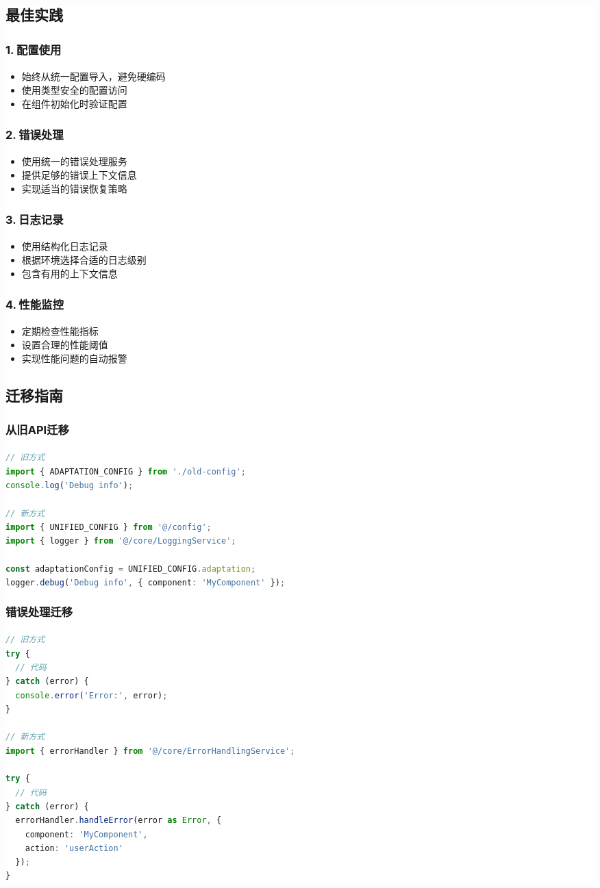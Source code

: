 ## 最佳实践

### 1. 配置使用
- 始终从统一配置导入，避免硬编码
- 使用类型安全的配置访问
- 在组件初始化时验证配置

### 2. 错误处理
- 使用统一的错误处理服务
- 提供足够的错误上下文信息
- 实现适当的错误恢复策略

### 3. 日志记录
- 使用结构化日志记录
- 根据环境选择合适的日志级别
- 包含有用的上下文信息

### 4. 性能监控
- 定期检查性能指标
- 设置合理的性能阈值
- 实现性能问题的自动报警

## 迁移指南

### 从旧API迁移
```typescript
// 旧方式
import { ADAPTATION_CONFIG } from './old-config';
console.log('Debug info');

// 新方式
import { UNIFIED_CONFIG } from '@/config';
import { logger } from '@/core/LoggingService';

const adaptationConfig = UNIFIED_CONFIG.adaptation;
logger.debug('Debug info', { component: 'MyComponent' });
```

### 错误处理迁移
```typescript
// 旧方式
try {
  // 代码
} catch (error) {
  console.error('Error:', error);
}

// 新方式
import { errorHandler } from '@/core/ErrorHandlingService';

try {
  // 代码
} catch (error) {
  errorHandler.handleError(error as Error, {
    component: 'MyComponent',
    action: 'userAction'
  });
}
```
